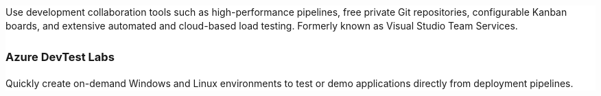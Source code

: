Use development collaboration tools such as high-performance pipelines, free private Git repositories, configurable Kanban boards, and extensive automated and cloud-based load testing. Formerly known as Visual Studio Team Services.

### Azure DevTest Labs

Quickly create on-demand Windows and Linux environments to test or demo applications directly from deployment pipelines.